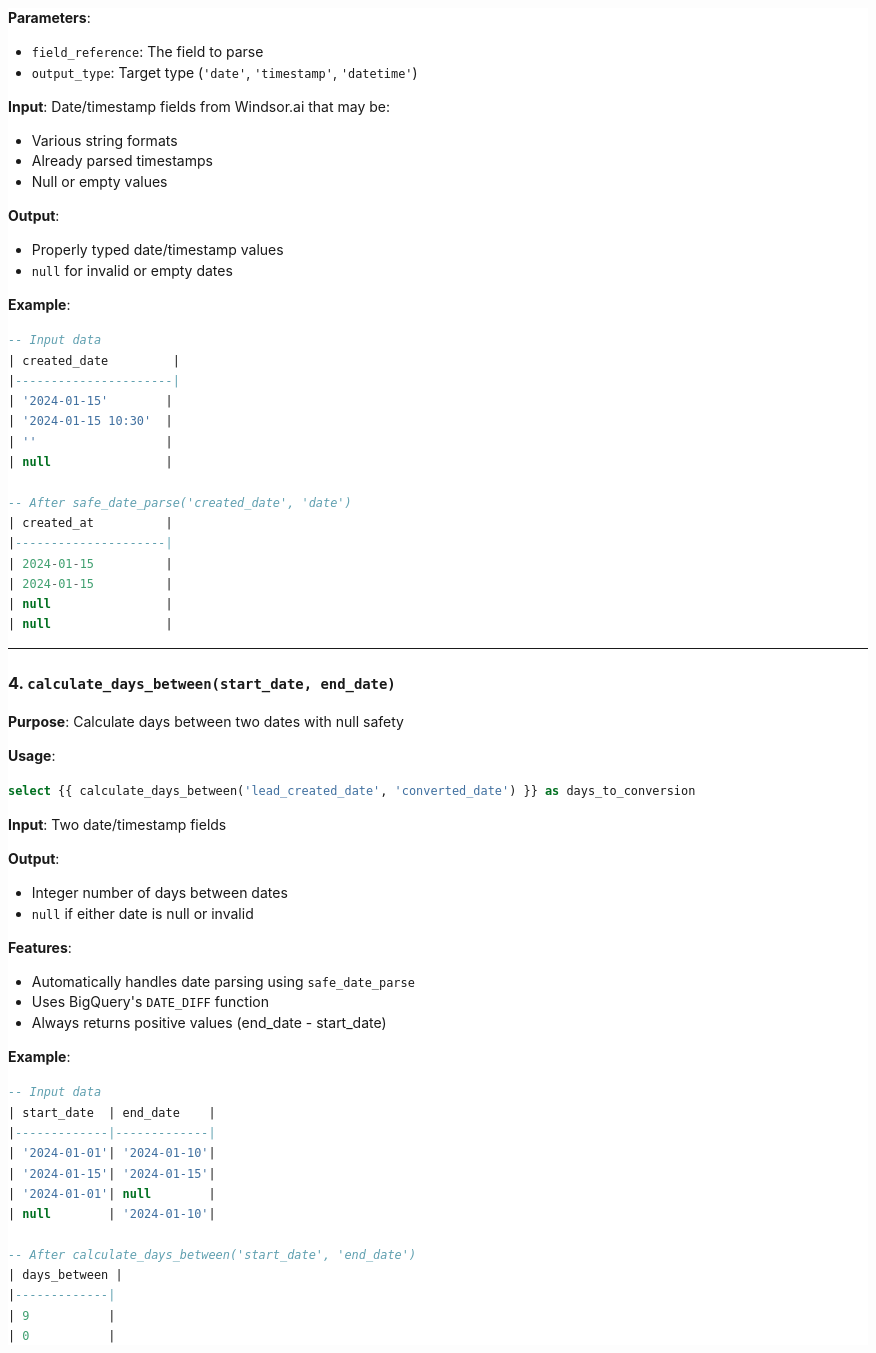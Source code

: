 **Parameters**:
- `field_reference`: The field to parse
- `output_type`: Target type (`'date'`, `'timestamp'`, `'datetime'`)

**Input**: Date/timestamp fields from Windsor.ai that may be:
- Various string formats
- Already parsed timestamps
- Null or empty values

**Output**: 
- Properly typed date/timestamp values
- `null` for invalid or empty dates

**Example**:
```sql
-- Input data
| created_date         |
|----------------------|
| '2024-01-15'        |
| '2024-01-15 10:30'  |
| ''                  |
| null                |

-- After safe_date_parse('created_date', 'date')
| created_at          |
|---------------------|
| 2024-01-15          |
| 2024-01-15          |
| null                |
| null                |
```

---

### 4. `calculate_days_between(start_date, end_date)`

**Purpose**: Calculate days between two dates with null safety

**Usage**:
```sql
select {{ calculate_days_between('lead_created_date', 'converted_date') }} as days_to_conversion
```

**Input**: Two date/timestamp fields

**Output**: 
- Integer number of days between dates
- `null` if either date is null or invalid

**Features**:
- Automatically handles date parsing using `safe_date_parse`
- Uses BigQuery's `DATE_DIFF` function
- Always returns positive values (end_date - start_date)

**Example**:
```sql
-- Input data
| start_date  | end_date    |
|-------------|-------------|
| '2024-01-01'| '2024-01-10'|
| '2024-01-15'| '2024-01-15'|
| '2024-01-01'| null        |
| null        | '2024-01-10'|

-- After calculate_days_between('start_date', 'end_date')
| days_between |
|-------------|
| 9           |
| 0           |
```